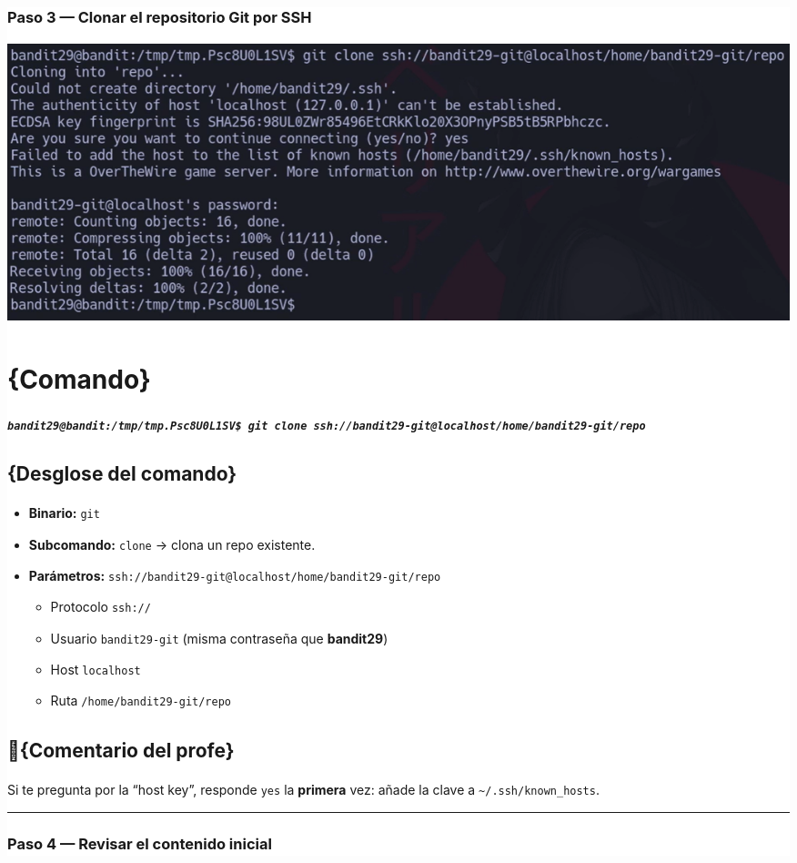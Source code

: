 
### Paso 3 — Clonar el repositorio Git por SSH

![Bandit Image](../../Imagenes/level-29-30-4.png)
# {Comando}

##### `bandit29@bandit:/tmp/tmp.Psc8U0L1SV$ git clone ssh://bandit29-git@localhost/home/bandit29-git/repo`



## {Desglose del comando}

- **Binario:** `git`
    
- **Subcomando:** `clone` → clona un repo existente.
    
- **Parámetros:** `ssh://bandit29-git@localhost/home/bandit29-git/repo`
    
    - Protocolo `ssh://`
        
    - Usuario `bandit29-git` (misma contraseña que **bandit29**)
        
    - Host `localhost`
        
    - Ruta `/home/bandit29-git/repo`
        

## 💬{Comentario del profe} 

Si te pregunta por la “host key”, responde `yes` la **primera** vez: añade la clave a `~/.ssh/known_hosts`.

---

### Paso 4 — Revisar el contenido inicial

